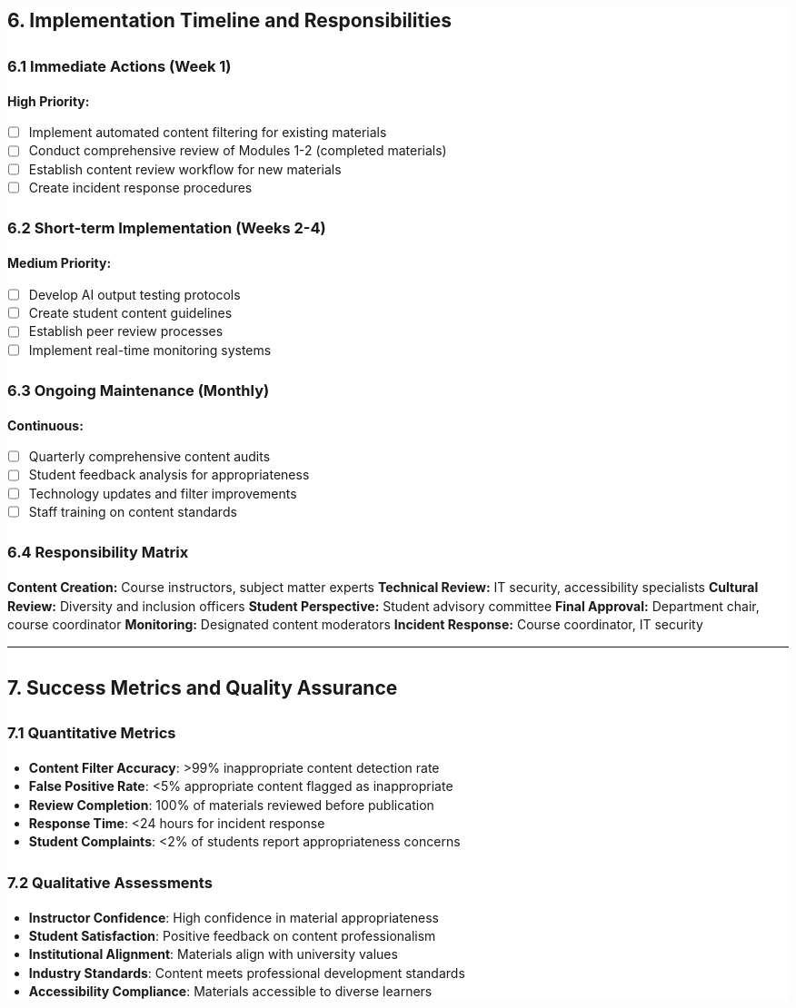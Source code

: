 
## 6. Implementation Timeline and Responsibilities

### 6.1 Immediate Actions (Week 1)
**High Priority:**
- [ ] Implement automated content filtering for existing materials
- [ ] Conduct comprehensive review of Modules 1-2 (completed materials)
- [ ] Establish content review workflow for new materials
- [ ] Create incident response procedures

### 6.2 Short-term Implementation (Weeks 2-4)
**Medium Priority:**
- [ ] Develop AI output testing protocols
- [ ] Create student content guidelines
- [ ] Establish peer review processes
- [ ] Implement real-time monitoring systems

### 6.3 Ongoing Maintenance (Monthly)
**Continuous:**
- [ ] Quarterly comprehensive content audits
- [ ] Student feedback analysis for appropriateness
- [ ] Technology updates and filter improvements
- [ ] Staff training on content standards

### 6.4 Responsibility Matrix
**Content Creation:** Course instructors, subject matter experts
**Technical Review:** IT security, accessibility specialists
**Cultural Review:** Diversity and inclusion officers
**Student Perspective:** Student advisory committee
**Final Approval:** Department chair, course coordinator
**Monitoring:** Designated content moderators
**Incident Response:** Course coordinator, IT security

---

## 7. Success Metrics and Quality Assurance

### 7.1 Quantitative Metrics
- **Content Filter Accuracy**: >99% inappropriate content detection rate
- **False Positive Rate**: <5% appropriate content flagged as inappropriate
- **Review Completion**: 100% of materials reviewed before publication
- **Response Time**: <24 hours for incident response
- **Student Complaints**: <2% of students report appropriateness concerns

### 7.2 Qualitative Assessments
- **Instructor Confidence**: High confidence in material appropriateness
- **Student Satisfaction**: Positive feedback on content professionalism
- **Institutional Alignment**: Materials align with university values
- **Industry Standards**: Content meets professional development standards
- **Accessibility Compliance**: Materials accessible to diverse learners
